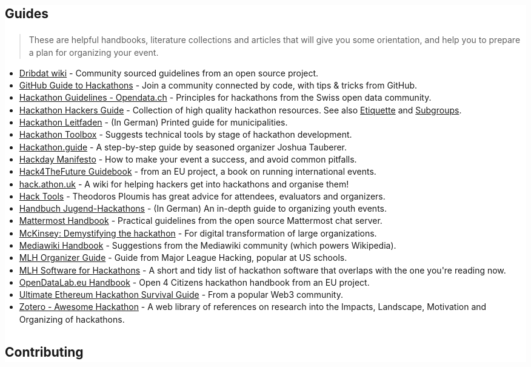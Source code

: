 ## Guides

> These are helpful handbooks, literature collections and articles that will give you some orientation, and help you to prepare a plan for organizing your event.

- [Dribdat wiki](https://github.com/dribdat/docs/wiki) - Community sourced guidelines from an open source project.
- [GitHub Guide to Hackathons](https://hackathons.github.com/) - Join a community connected by code, with tips & tricks from GitHub.
- [Hackathon Guidelines - Opendata.ch](https://opendata.ch/guidelines) - Principles for hackathons from the Swiss open data community.
- [Hackathon Hackers Guide](https://github.com/HackathonHackers/Hackathon-Resources/blob/master/RESOURCES.md) - Collection of high quality hackathon resources. See also [Etiquette](https://medium.com/hackathon-hackers/hackathon-hackers-etiquette-cbcb9d1cda54#.dmgz1wp4y) and [Subgroups](https://github.com/HackathonHackers/groups).
- [Hackathon Leitfaden](https://github.com/okfde/hackathon-leitfaden) - (In German) Printed guide for municipalities.
- [Hackathon Toolbox](https://hackathontoolbox.com/) - Suggests technical tools by stage of hackathon development.
- [Hackathon.guide](https://github.com/JoshData/hackathon.guide) - A step-by-step guide by seasoned organizer Joshua Tauberer.
- [Hackday Manifesto](https://github.com/hackdaymanifesto/site) - How to make your event a success, and avoid common pitfalls.
- [Hack4TheFuture Guidebook](https://hack4thefuture.eu/Guidebook_Hack4theFuture_02.pdf) - from an EU project, a book on running international events.
- [hack.athon.uk](https://hack.athon.uk/) - A wiki for helping hackers get into hackathons and organise them! 
- [Hack Tools](https://hack-tools.github.io/) - Theodoros Ploumis has great advice for attendees, evaluators and organizers.
- [Handbuch Jugend-Hackathons](https://handbuch.jugendhackt.de/) - (In German) An in-depth guide to organizing youth events.
- [Mattermost Handbook](https://handbook.mattermost.com/contributors/contributors/how-to-run-a-hackathon) - Practical guidelines from the open source Mattermost chat server.
- [McKinsey: Demystifying the hackathon](https://www.mckinsey.com/capabilities/mckinsey-digital/our-insights/demystifying-the-hackathon) - For digital transformation of large organizations.
- [Mediawiki Handbook](https://www.mediawiki.org/wiki/Hackathons/Handbook) - Suggestions from the Mediawiki community (which powers Wikipedia).
- [MLH Organizer Guide](https://github.com/MLH/mlh-hackathon-organizer-guide) - Guide from Major League Hacking, popular at US schools.
- [MLH Software for Hackathons](https://guide.mlh.io/organizer-resources/software-for-hackathons) - A short and tidy list of hackathon software that overlaps with the one you're reading now.
- [OpenDataLab.eu Handbook](http://handbook.opendatalab.eu/) - Open 4 Citizens hackathon handbook from an EU project.
- [Ultimate Ethereum Hackathon Survival Guide](https://consensys.net/developers/ultimate-hackathon-survival-guide/) - From a popular Web3 community.
- [Zotero - Awesome Hackathon](https://www.zotero.org/groups/5538025/awesome_hackathons) - A web library of references on research into the Impacts, Landscape, Motivation and Organizing of hackathons.

## Contributing
